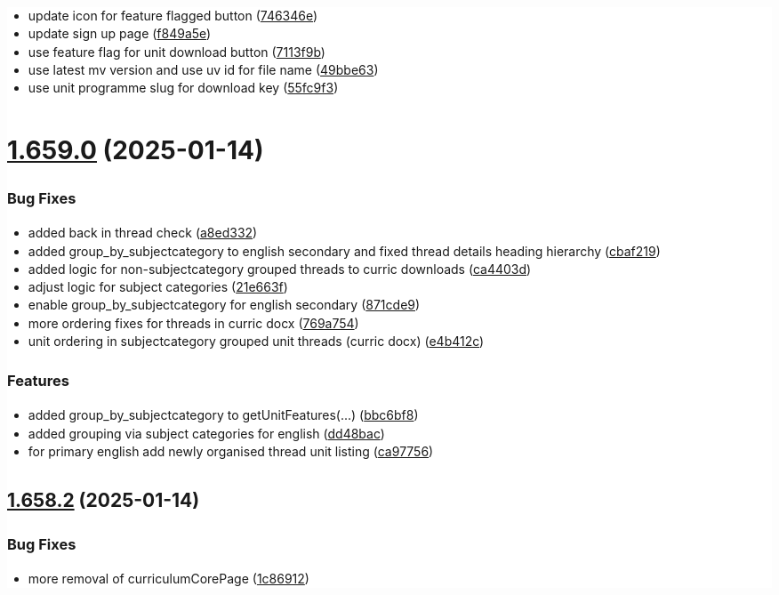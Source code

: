 * update icon for feature flagged button ([746346e](https://github.com/oaknational/Oak-Web-Application/commit/746346e952ac266324852822b8d708bc30dd5d40))
* update sign up page ([f849a5e](https://github.com/oaknational/Oak-Web-Application/commit/f849a5e52b83d2af62effbd91410d11cbafa9db3))
* use feature flag for unit download button ([7113f9b](https://github.com/oaknational/Oak-Web-Application/commit/7113f9bb659424e2828e449de2bf240265147758))
* use latest mv version and use uv id for file name ([49bbe63](https://github.com/oaknational/Oak-Web-Application/commit/49bbe63f3e325a89701f9e4639c5e056fddb9eb3))
* use unit programme slug for download key ([55fc9f3](https://github.com/oaknational/Oak-Web-Application/commit/55fc9f3c5cf5373eb29ab7a085ad41991434fad2))

# [1.659.0](https://github.com/oaknational/Oak-Web-Application/compare/v1.658.2...v1.659.0) (2025-01-14)


### Bug Fixes

* added back in thread check ([a8ed332](https://github.com/oaknational/Oak-Web-Application/commit/a8ed3320f27fcf67aece7641697c0258f6519f44))
* added group_by_subjectcategory to english secondary and fixed thread details heading hierarchy ([cbaf219](https://github.com/oaknational/Oak-Web-Application/commit/cbaf2193c7b9d3b5409a3eea31a0276b4ee87061))
* added logic for non-subjectcategory grouped threads to curric downloads ([ca4403d](https://github.com/oaknational/Oak-Web-Application/commit/ca4403db1c75e676341e5940c3a684c2c129bba2))
* adjust logic for subject categories ([21e663f](https://github.com/oaknational/Oak-Web-Application/commit/21e663f34e60f6d8fcedc25971f57c1567209120))
* enable group_by_subjectcategory for english secondary ([871cde9](https://github.com/oaknational/Oak-Web-Application/commit/871cde96a3ac20ff1c7a09a4ec027e325b04b0e2))
* more ordering fixes for threads in curric docx ([769a754](https://github.com/oaknational/Oak-Web-Application/commit/769a754b49ffdb3cf7ce5494fea981c8ac845388))
* unit ordering in subjectcategory grouped unit threads (curric docx) ([e4b412c](https://github.com/oaknational/Oak-Web-Application/commit/e4b412c4e06b9025bf049f253b40b9b139de17c1))


### Features

* added group_by_subjectcategory to getUnitFeatures(...) ([bbc6bf8](https://github.com/oaknational/Oak-Web-Application/commit/bbc6bf8a9295c409b0e2ef18158bb2746f59b4f7))
* added grouping via subject categories for english ([dd48bac](https://github.com/oaknational/Oak-Web-Application/commit/dd48bacff5fd1065ac0fe3a0ebe3399f8647bdfd))
* for primary english add newly organised thread unit listing ([ca97756](https://github.com/oaknational/Oak-Web-Application/commit/ca97756797a45d92c0a19ab5d5b6952d1e02c632))

## [1.658.2](https://github.com/oaknational/Oak-Web-Application/compare/v1.658.1...v1.658.2) (2025-01-14)


### Bug Fixes

* more removal of curriculumCorePage ([1c86912](https://github.com/oaknational/Oak-Web-Application/commit/1c869129c06457046947d01962691cec5fc7a199))
